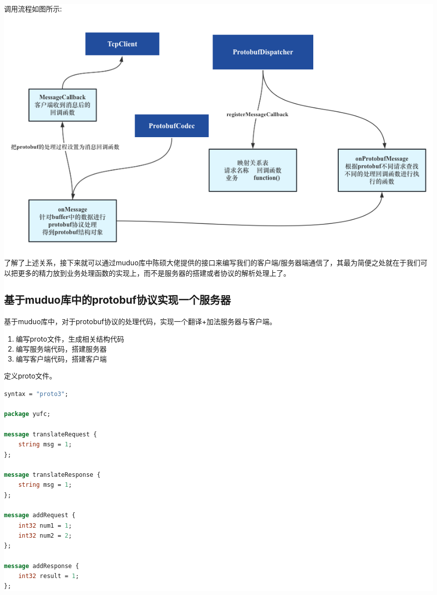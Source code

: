 调用流程如图所示:

![](./assets/10.png)


了解了上述关系，接下来就可以通过muduo库中陈硕大佬提供的接口来编写我们的客户端/服务器端通信了，其最为简便之处就在于我们可以把更多的精力放到业务处理函数的实现上，而不是服务器的搭建或者协议的解析处理上了。

## 基于muduo库中的protobuf协议实现一个服务器

基于muduo库中，对于protobuf协议的处理代码，实现一个翻译+加法服务器与客户端。
1. 编写proto文件，生成相关结构代码
2. 编写服务端代码，搭建服务器
3. 编写客户端代码，搭建客户端

定义proto文件。

```proto
syntax = "proto3";

package yufc;

message translateRequest {
    string msg = 1;
};

message translateResponse {
    string msg = 1;
};

message addRequest {
    int32 num1 = 1;
    int32 num2 = 2;
};

message addResponse {
    int32 result = 1;
};
```
